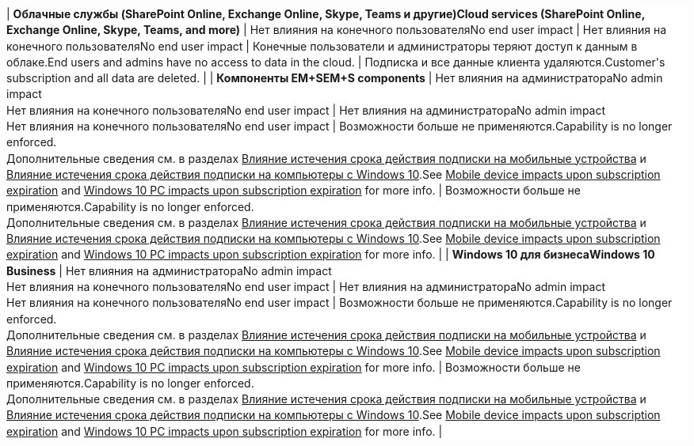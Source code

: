 | <span data-ttu-id="81b8f-157">**Облачные службы (SharePoint Online, Exchange Online, Skype, Teams и другие)**</span><span class="sxs-lookup"><span data-stu-id="81b8f-157">**Cloud services (SharePoint Online, Exchange Online, Skype, Teams, and more)**</span></span> | <span data-ttu-id="81b8f-158">Нет влияния на конечного пользователя</span><span class="sxs-lookup"><span data-stu-id="81b8f-158">No end user impact</span></span> | <span data-ttu-id="81b8f-159">Нет влияния на конечного пользователя</span><span class="sxs-lookup"><span data-stu-id="81b8f-159">No end user impact</span></span> | <span data-ttu-id="81b8f-160">Конечные пользователи и администраторы теряют доступ к данным в облаке.</span><span class="sxs-lookup"><span data-stu-id="81b8f-160">End users and admins have no access to data in the cloud.</span></span> | <span data-ttu-id="81b8f-161">Подписка и все данные клиента удаляются.</span><span class="sxs-lookup"><span data-stu-id="81b8f-161">Customer's subscription and all data are deleted.</span></span> |
| <span data-ttu-id="81b8f-162">**Компоненты EM+S**</span><span class="sxs-lookup"><span data-stu-id="81b8f-162">**EM+S components**</span></span> | <span data-ttu-id="81b8f-163">Нет влияния на администратора</span><span class="sxs-lookup"><span data-stu-id="81b8f-163">No admin impact</span></span></br> <span data-ttu-id="81b8f-164">Нет влияния на конечного пользователя</span><span class="sxs-lookup"><span data-stu-id="81b8f-164">No end user impact</span></span> | <span data-ttu-id="81b8f-165">Нет влияния на администратора</span><span class="sxs-lookup"><span data-stu-id="81b8f-165">No admin impact</span></span></br> <span data-ttu-id="81b8f-166">Нет влияния на конечного пользователя</span><span class="sxs-lookup"><span data-stu-id="81b8f-166">No end user impact</span></span> | <span data-ttu-id="81b8f-167">Возможности больше не применяются.</span><span class="sxs-lookup"><span data-stu-id="81b8f-167">Capability is no longer enforced.</span></span></br> <span data-ttu-id="81b8f-168">Дополнительные сведения см. в разделах [Влияние истечения срока действия подписки на мобильные устройства](#mobile-device-impacts-upon-subscription-expiration) и [Влияние истечения срока действия подписки на компьютеры с Windows 10](#windows-10-pc-impacts-upon-subscription-expiration).</span><span class="sxs-lookup"><span data-stu-id="81b8f-168">See [Mobile device impacts upon subscription expiration](#mobile-device-impacts-upon-subscription-expiration) and [Windows 10 PC impacts upon subscription expiration](#windows-10-pc-impacts-upon-subscription-expiration) for more info.</span></span> | <span data-ttu-id="81b8f-169">Возможности больше не применяются.</span><span class="sxs-lookup"><span data-stu-id="81b8f-169">Capability is no longer enforced.</span></span></br> <span data-ttu-id="81b8f-170">Дополнительные сведения см. в разделах [Влияние истечения срока действия подписки на мобильные устройства](#mobile-device-impacts-upon-subscription-expiration) и [Влияние истечения срока действия подписки на компьютеры с Windows 10](#windows-10-pc-impacts-upon-subscription-expiration).</span><span class="sxs-lookup"><span data-stu-id="81b8f-170">See [Mobile device impacts upon subscription expiration](#mobile-device-impacts-upon-subscription-expiration) and [Windows 10 PC impacts upon subscription expiration](#windows-10-pc-impacts-upon-subscription-expiration) for more info.</span></span> |
| <span data-ttu-id="81b8f-171">**Windows 10 для бизнеса**</span><span class="sxs-lookup"><span data-stu-id="81b8f-171">**Windows 10 Business**</span></span> | <span data-ttu-id="81b8f-172">Нет влияния на администратора</span><span class="sxs-lookup"><span data-stu-id="81b8f-172">No admin impact</span></span></br> <span data-ttu-id="81b8f-173">Нет влияния на конечного пользователя</span><span class="sxs-lookup"><span data-stu-id="81b8f-173">No end user impact</span></span> | <span data-ttu-id="81b8f-174">Нет влияния на администратора</span><span class="sxs-lookup"><span data-stu-id="81b8f-174">No admin impact</span></span></br> <span data-ttu-id="81b8f-175">Нет влияния на конечного пользователя</span><span class="sxs-lookup"><span data-stu-id="81b8f-175">No end user impact</span></span> | <span data-ttu-id="81b8f-176">Возможности больше не применяются.</span><span class="sxs-lookup"><span data-stu-id="81b8f-176">Capability is no longer enforced.</span></span></br> <span data-ttu-id="81b8f-177">Дополнительные сведения см. в разделах [Влияние истечения срока действия подписки на мобильные устройства](#mobile-device-impacts-upon-subscription-expiration) и [Влияние истечения срока действия подписки на компьютеры с Windows 10](#windows-10-pc-impacts-upon-subscription-expiration).</span><span class="sxs-lookup"><span data-stu-id="81b8f-177">See [Mobile device impacts upon subscription expiration](#mobile-device-impacts-upon-subscription-expiration) and [Windows 10 PC impacts upon subscription expiration](#windows-10-pc-impacts-upon-subscription-expiration) for more info.</span></span> | <span data-ttu-id="81b8f-178">Возможности больше не применяются.</span><span class="sxs-lookup"><span data-stu-id="81b8f-178">Capability is no longer enforced.</span></span></br> <span data-ttu-id="81b8f-179">Дополнительные сведения см. в разделах [Влияние истечения срока действия подписки на мобильные устройства](#mobile-device-impacts-upon-subscription-expiration) и [Влияние истечения срока действия подписки на компьютеры с Windows 10](#windows-10-pc-impacts-upon-subscription-expiration).</span><span class="sxs-lookup"><span data-stu-id="81b8f-179">See [Mobile device impacts upon subscription expiration](#mobile-device-impacts-upon-subscription-expiration) and [Windows 10 PC impacts upon subscription expiration](#windows-10-pc-impacts-upon-subscription-expiration) for more info.</span></span> |